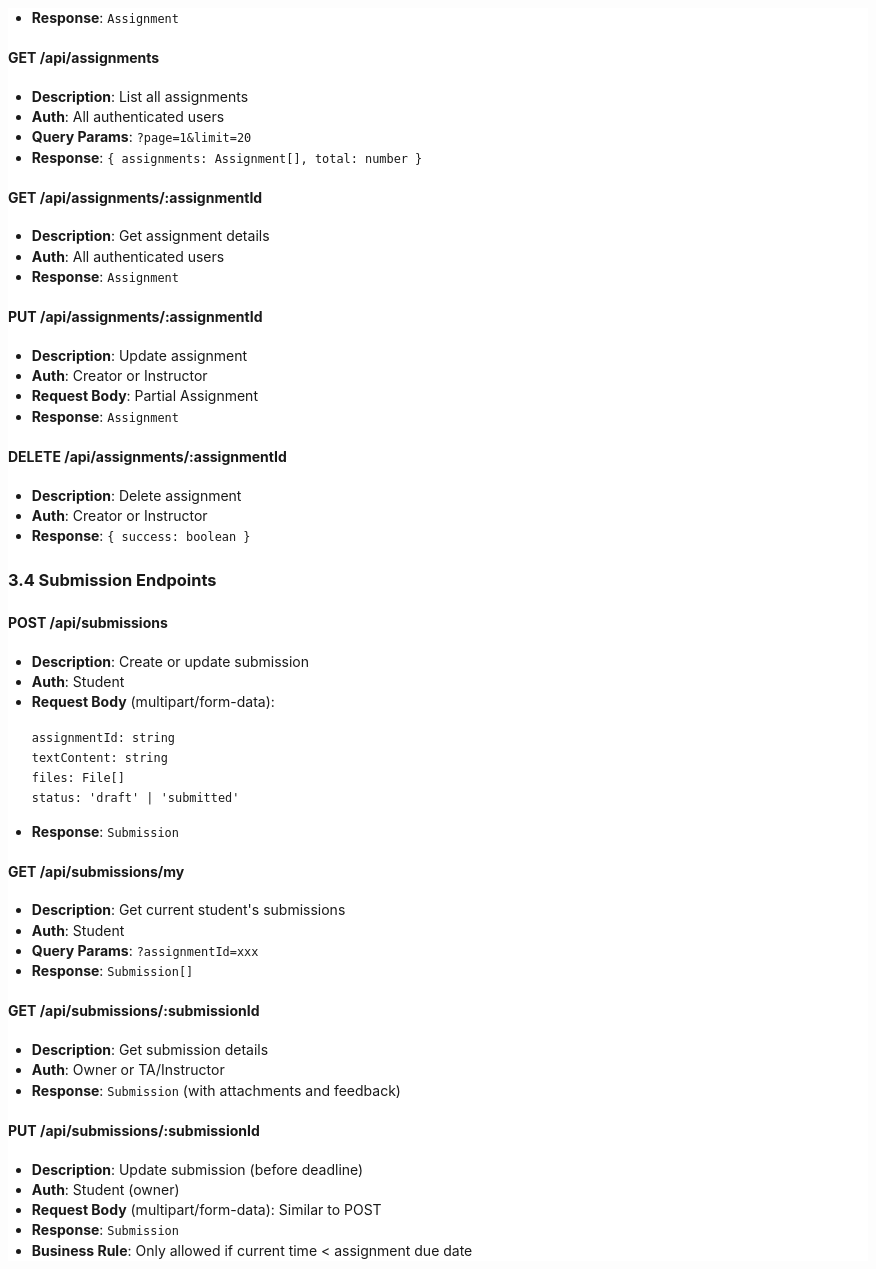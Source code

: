   ```json
  ```
- **Response**: `Assignment`

#### GET /api/assignments
- **Description**: List all assignments
- **Auth**: All authenticated users
- **Query Params**: `?page=1&limit=20`
- **Response**: `{ assignments: Assignment[], total: number }`

#### GET /api/assignments/:assignmentId
- **Description**: Get assignment details
- **Auth**: All authenticated users
- **Response**: `Assignment`

#### PUT /api/assignments/:assignmentId
- **Description**: Update assignment
- **Auth**: Creator or Instructor
- **Request Body**: Partial Assignment
- **Response**: `Assignment`

#### DELETE /api/assignments/:assignmentId
- **Description**: Delete assignment
- **Auth**: Creator or Instructor
- **Response**: `{ success: boolean }`

### 3.4 Submission Endpoints

#### POST /api/submissions
- **Description**: Create or update submission
- **Auth**: Student
- **Request Body** (multipart/form-data):
  ```
  assignmentId: string
  textContent: string
  files: File[]
  status: 'draft' | 'submitted'
  ```
- **Response**: `Submission`

#### GET /api/submissions/my
- **Description**: Get current student's submissions
- **Auth**: Student
- **Query Params**: `?assignmentId=xxx`
- **Response**: `Submission[]`

#### GET /api/submissions/:submissionId
- **Description**: Get submission details
- **Auth**: Owner or TA/Instructor
- **Response**: `Submission` (with attachments and feedback)

#### PUT /api/submissions/:submissionId
- **Description**: Update submission (before deadline)
- **Auth**: Student (owner)
- **Request Body** (multipart/form-data): Similar to POST
- **Response**: `Submission`
- **Business Rule**: Only allowed if current time < assignment due date
